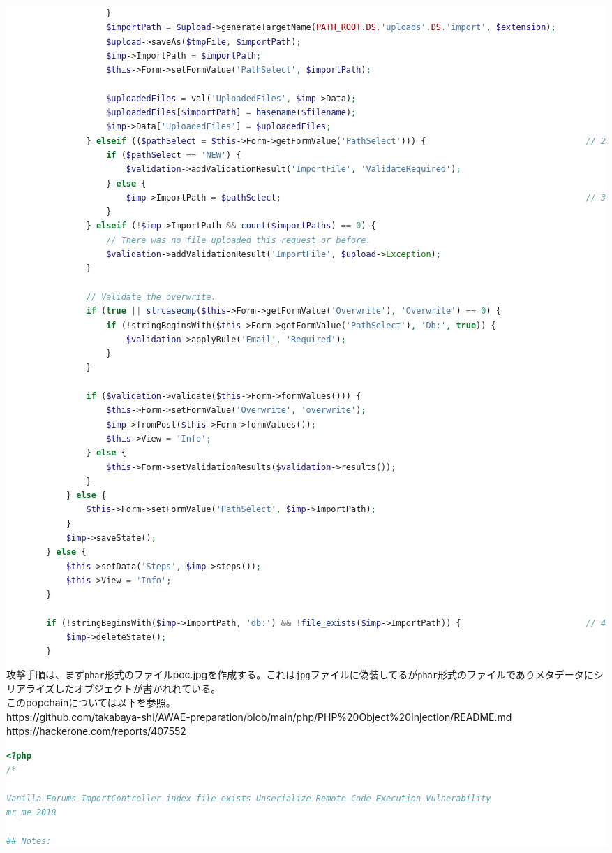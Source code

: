 ```php
                    }
                    $importPath = $upload->generateTargetName(PATH_ROOT.DS.'uploads'.DS.'import', $extension);
                    $upload->saveAs($tmpFile, $importPath);
                    $imp->ImportPath = $importPath;
                    $this->Form->setFormValue('PathSelect', $importPath);

                    $uploadedFiles = val('UploadedFiles', $imp->Data);
                    $uploadedFiles[$importPath] = basename($filename);
                    $imp->Data['UploadedFiles'] = $uploadedFiles;
                } elseif (($pathSelect = $this->Form->getFormValue('PathSelect'))) {                                // 2
                    if ($pathSelect == 'NEW') {
                        $validation->addValidationResult('ImportFile', 'ValidateRequired');
                    } else {
                        $imp->ImportPath = $pathSelect;                                                             // 3
                    }
                } elseif (!$imp->ImportPath && count($importPaths) == 0) {
                    // There was no file uploaded this request or before.
                    $validation->addValidationResult('ImportFile', $upload->Exception);
                }

                // Validate the overwrite.
                if (true || strcasecmp($this->Form->getFormValue('Overwrite'), 'Overwrite') == 0) {
                    if (!stringBeginsWith($this->Form->getFormValue('PathSelect'), 'Db:', true)) {
                        $validation->applyRule('Email', 'Required');
                    }
                }

                if ($validation->validate($this->Form->formValues())) {
                    $this->Form->setFormValue('Overwrite', 'overwrite');
                    $imp->fromPost($this->Form->formValues());
                    $this->View = 'Info';
                } else {
                    $this->Form->setValidationResults($validation->results());
                }
            } else {
                $this->Form->setFormValue('PathSelect', $imp->ImportPath);
            }
            $imp->saveState();
        } else {
            $this->setData('Steps', $imp->steps());
            $this->View = 'Info';
        }

        if (!stringBeginsWith($imp->ImportPath, 'db:') && !file_exists($imp->ImportPath)) {                         // 4
            $imp->deleteState();
        }
```
攻撃手順は、まず`phar`形式のファイルpoc.jpgを作成する。これは`jpg`ファイルに偽装してるが`phar`形式のファイルでありメタデータにシリアライズしたオブジェクトが書かれれている。   
このpopchainについては以下を参照。   
https://github.com/takabaya-shi/AWAE-preparation/blob/main/php/PHP%20Object%20Injection/README.md   
https://hackerone.com/reports/407552   
````php
<?php
/*

Vanilla Forums ImportController index file_exists Unserialize Remote Code Execution Vulnerability
mr_me 2018

## Notes:
````
